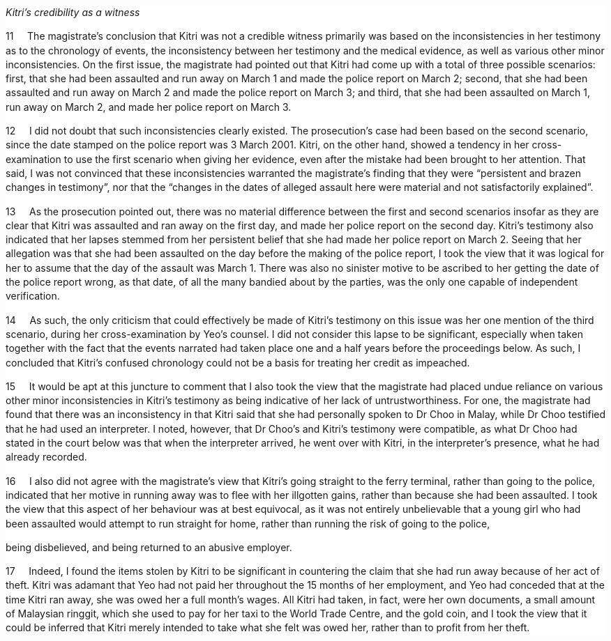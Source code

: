 _Kitri’s credibility as a witness_ 

11     The magistrate’s conclusion that Kitri was not a credible witness primarily was based on the inconsistencies in her testimony as to the chronology of events, the inconsistency between her testimony and the medical evidence, as well as various other minor inconsistencies. On the first issue, the magistrate had pointed out that Kitri had come up with a total of three possible scenarios: first, that she had been assaulted and run away on March 1 and made the police report on March 2; second, that she had been assaulted and run away on March 2 and made the police report on March 3; and third, that she had been assaulted on March 1, run away on March 2, and made her police report on March 3. 

12     I did not doubt that such inconsistencies clearly existed. The prosecution’s case had been based on the second scenario, since the date stamped on the police report was 3 March 2001. Kitri, on the other hand, showed a tendency in her cross-examination to use the first scenario when giving her evidence, even after the mistake had been brought to her attention. That said, I was not convinced that these inconsistencies warranted the magistrate’s finding that they were “persistent and brazen changes in testimony”, nor that the “changes in the dates of alleged assault here were material and not satisfactorily explained”. 

13     As the prosecution pointed out, there was no material difference between the first and second scenarios insofar as they are clear that Kitri was assaulted and ran away on the first day, and made her police report on the second day. Kitri’s testimony also indicated that her lapses stemmed from her persistent belief that she had made her police report on March 2. Seeing that her allegation was that she had been assaulted on the day before the making of the police report, I took the view that it was logical for her to assume that the day of the assault was March 1. There was also no sinister motive to be ascribed to her getting the date of the police report wrong, as that date, of all the many bandied about by the parties, was the only one capable of independent verification. 

14     As such, the only criticism that could effectively be made of Kitri’s testimony on this issue was her one mention of the third scenario, during her cross-examination by Yeo’s counsel. I did not consider this lapse to be significant, especially when taken together with the fact that the events narrated had taken place one and a half years before the proceedings below. As such, I concluded that Kitri’s confused chronology could not be a basis for treating her credit as impeached. 

15     It would be apt at this juncture to comment that I also took the view that the magistrate had placed undue reliance on various other minor inconsistencies in Kitri’s testimony as being indicative of her lack of untrustworthiness. For one, the magistrate had found that there was an inconsistency in that Kitri said that she had personally spoken to Dr Choo in Malay, while Dr Choo testified that he had used an interpreter. I noted, however, that Dr Choo’s and Kitri’s testimony were compatible, as what Dr Choo had stated in the court below was that when the interpreter arrived, he went over with Kitri, in the interpreter’s presence, what he had already recorded. 

16     I also did not agree with the magistrate’s view that Kitri’s going straight to the ferry terminal, rather than going to the police, indicated that her motive in running away was to flee with her illgotten gains, rather than because she had been assaulted. I took the view that this aspect of her behaviour was at best equivocal, as it was not entirely unbelievable that a young girl who had been assaulted would attempt to run straight for home, rather than running the risk of going to the police, 


being disbelieved, and being returned to an abusive employer. 

17     Indeed, I found the items stolen by Kitri to be significant in countering the claim that she had run away because of her act of theft. Kitri was adamant that Yeo had not paid her throughout the 15 months of her employment, and Yeo had conceded that at the time Kitri ran away, she was owed her a full month’s wages. All Kitri had taken, in fact, were her own documents, a small amount of Malaysian ringgit, which she used to pay for her taxi to the World Trade Centre, and the gold coin, and I took the view that it could be inferred that Kitri merely intended to take what she felt was owed her, rather than to profit from her theft. 
